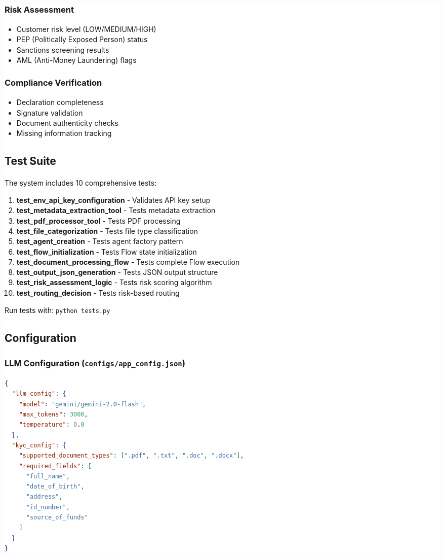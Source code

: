 ### Risk Assessment
- Customer risk level (LOW/MEDIUM/HIGH)
- PEP (Politically Exposed Person) status
- Sanctions screening results
- AML (Anti-Money Laundering) flags

### Compliance Verification
- Declaration completeness
- Signature validation
- Document authenticity checks
- Missing information tracking

## Test Suite

The system includes 10 comprehensive tests:

1. **test_env_api_key_configuration** - Validates API key setup
2. **test_metadata_extraction_tool** - Tests metadata extraction
3. **test_pdf_processor_tool** - Tests PDF processing
4. **test_file_categorization** - Tests file type classification
5. **test_agent_creation** - Tests agent factory pattern
6. **test_flow_initialization** - Tests Flow state initialization
7. **test_document_processing_flow** - Tests complete Flow execution
8. **test_output_json_generation** - Tests JSON output structure
9. **test_risk_assessment_logic** - Tests risk scoring algorithm
10. **test_routing_decision** - Tests risk-based routing

Run tests with: `python tests.py`

## Configuration

### LLM Configuration (`configs/app_config.json`)

```json
{
  "llm_config": {
    "model": "gemini/gemini-2.0-flash",
    "max_tokens": 3000,
    "temperature": 0.0
  },
  "kyc_config": {
    "supported_document_types": [".pdf", ".txt", ".doc", ".docx"],
    "required_fields": [
      "full_name",
      "date_of_birth",
      "address",
      "id_number",
      "source_of_funds"
    ]
  }
}
```
